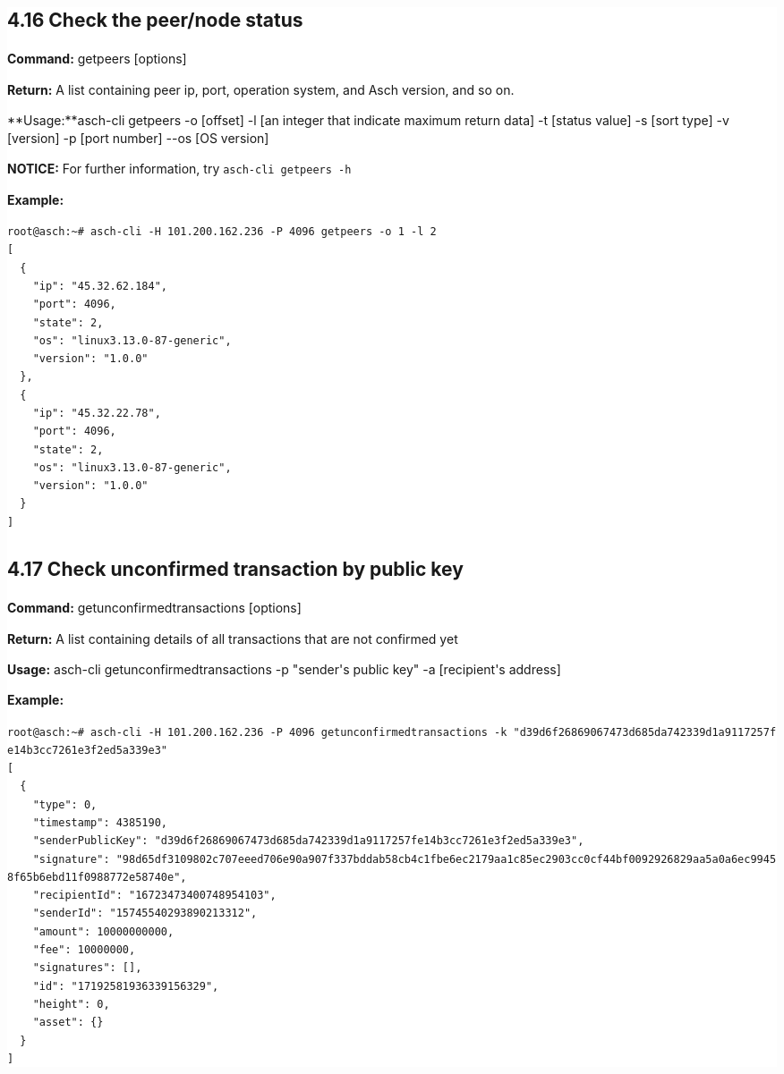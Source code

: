 ## 4.16 Check the peer/node status
**Command:** getpeers [options] 

**Return:** A list containing peer ip, port, operation system, and Asch version, and so on.

**Usage:**asch-cli getpeers -o [offset] -l [an integer that indicate maximum return data] -t [status value] -s [sort type] -v [version] -p [port number] --os [OS version] 

**NOTICE:** For further information, try `asch-cli getpeers -h`

**Example:**

```
root@asch:~# asch-cli -H 101.200.162.236 -P 4096 getpeers -o 1 -l 2 
[
  {
    "ip": "45.32.62.184",
    "port": 4096,
    "state": 2,
    "os": "linux3.13.0-87-generic",
    "version": "1.0.0"
  },
  {
    "ip": "45.32.22.78",
    "port": 4096,
    "state": 2,
    "os": "linux3.13.0-87-generic",
    "version": "1.0.0"
  }
]
```

## 4.17 Check unconfirmed transaction by public key
**Command:** getunconfirmedtransactions [options]

**Return:** A list containing details of all transactions that are not confirmed yet

**Usage:** asch-cli getunconfirmedtransactions -p "sender's public key" -a [recipient's address]

**Example:**

```
root@asch:~# asch-cli -H 101.200.162.236 -P 4096 getunconfirmedtransactions -k "d39d6f26869067473d685da742339d1a9117257fe14b3cc7261e3f2ed5a339e3" 
[
  {
    "type": 0,
    "timestamp": 4385190,
    "senderPublicKey": "d39d6f26869067473d685da742339d1a9117257fe14b3cc7261e3f2ed5a339e3",
    "signature": "98d65df3109802c707eeed706e90a907f337bddab58cb4c1fbe6ec2179aa1c85ec2903cc0cf44bf0092926829aa5a0a6ec99458f65b6ebd11f0988772e58740e",
    "recipientId": "16723473400748954103",
    "senderId": "15745540293890213312",
    "amount": 10000000000,
    "fee": 10000000,
    "signatures": [],
    "id": "17192581936339156329",
    "height": 0,
    "asset": {}
  }
]
```
